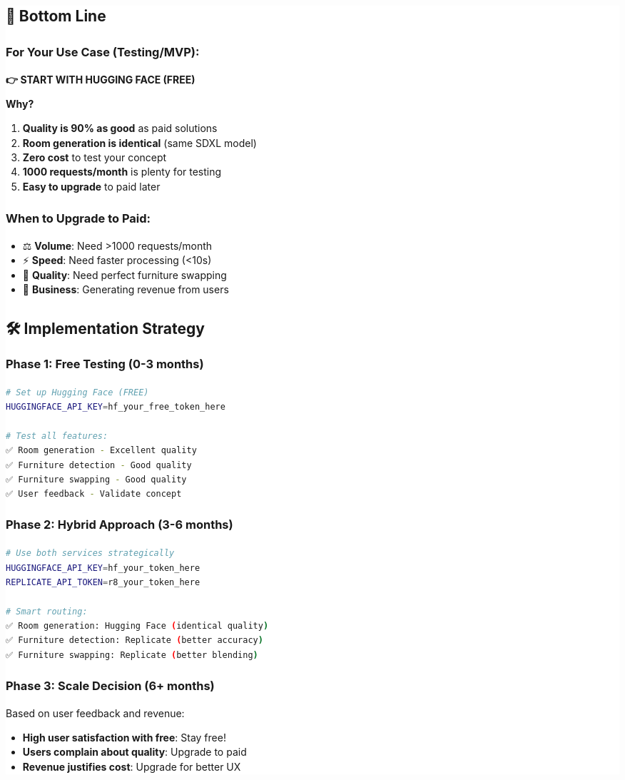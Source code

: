 ## 🎯 **Bottom Line**

### **For Your Use Case (Testing/MVP):**
**👉 START WITH HUGGING FACE (FREE)**

**Why?**
1. **Quality is 90% as good** as paid solutions
2. **Room generation is identical** (same SDXL model)
3. **Zero cost** to test your concept
4. **1000 requests/month** is plenty for testing
5. **Easy to upgrade** to paid later

### **When to Upgrade to Paid:**
- ⚖️ **Volume**: Need >1000 requests/month
- ⚡ **Speed**: Need faster processing (<10s)
- 🎨 **Quality**: Need perfect furniture swapping
- 💼 **Business**: Generating revenue from users

## 🛠️ **Implementation Strategy**

### **Phase 1: Free Testing (0-3 months)**
```bash
# Set up Hugging Face (FREE)
HUGGINGFACE_API_KEY=hf_your_free_token_here

# Test all features:
✅ Room generation - Excellent quality
✅ Furniture detection - Good quality  
✅ Furniture swapping - Good quality
✅ User feedback - Validate concept
```

### **Phase 2: Hybrid Approach (3-6 months)**
```bash
# Use both services strategically
HUGGINGFACE_API_KEY=hf_your_token_here
REPLICATE_API_TOKEN=r8_your_token_here

# Smart routing:
✅ Room generation: Hugging Face (identical quality)
✅ Furniture detection: Replicate (better accuracy)
✅ Furniture swapping: Replicate (better blending)
```

### **Phase 3: Scale Decision (6+ months)**
Based on user feedback and revenue:
- **High user satisfaction with free**: Stay free!
- **Users complain about quality**: Upgrade to paid
- **Revenue justifies cost**: Upgrade for better UX

